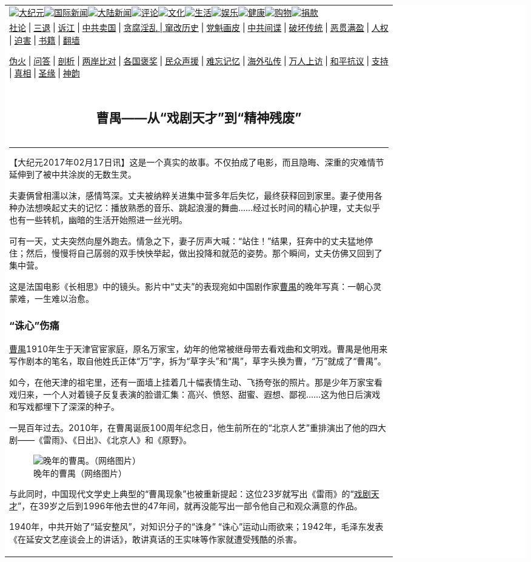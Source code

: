 <a name="1" id="1" target="_blank"></a><span id="1"></span>
<table border="0"><tr><td colspan="2" VALIGN=TOP><a href="https://github.com/mprjd2205/djy/blob/master/gb/nsc413.md#1"><img src="https://gitlab.com/szzdlab/www/raw/master/t/djy/1.jpg" title="大纪元"></a><a href="https://github.com/mprjd2205/djy/blob/master/gb/n24hr.md#1"><img src="https://gitlab.com/szzdlab/www/raw/master/t/djy/3.jpg" title="国际新闻"></a><a href="https://github.com/mprjd2205/djy/blob/master/gb/nsc413.md#1"><img src="https://gitlab.com/szzdlab/www/raw/master/t/djy/4.jpg" title="大陆新闻"></a><a href="https://github.com/mprjd2205/djy/blob/master/gb/news392.md#1"><img src="https://gitlab.com/szzdlab/www/raw/master/t/djy/5.jpg" title="评论"></a><a href="https://github.com/mprjd2205/djy/blob/master/gb/news2007.md#1"><img src="https://gitlab.com/szzdlab/www/raw/master/t/djy/6.jpg" title="文化"></a><a href="https://github.com/mprjd2205/djy/blob/master/gb/news2008.md#1"><img src="https://gitlab.com/szzdlab/www/raw/master/t/djy/7.jpg" title="生活"></a><a href="https://github.com/mprjd2205/djy/blob/master/gb/ncyule.md#1"><img src="https://gitlab.com/szzdlab/www/raw/master/t/djy/8.jpg" title="娱乐"></a><a href="https://github.com/mprjd2205/djy/blob/master/gb/nsc1002.md#1"><img src="https://gitlab.com/szzdlab/www/raw/master/t/djy/9.jpg" title="健康"><a href="https://www.youlucky.com"><img src="https://gitlab.com/szzdlab/www/raw/master/t/djy/10.jpg" title="购物"></a><a href="https://www.supportepoch.org/donation?utm_medium=epochtimes&utm_source=referral&utm_campaign=donate_button_djyhomepage"><img src="https://gitlab.com/szzdlab/www/raw/master/t/djy/12.jpg" title="捐款"></a></td></tr>
<tr><td colspan="2" VALIGN=TOP><a target="_blank" href="https://github.com/mprjd2205/djy/blob/master/gb/9p.md#1">社论</a> | <a target="_blank" href="https://github.com/mprjd2205/djy/blob/master/gb/nf5657.md#1">三退</a> | <a target="_blank" href="https://github.com/mprjd2205/djy/blob/master/gb/nf6123.md#1">诉江</a> | <a target="_blank" href="https://github.com/mprjd2205/djy/blob/master/gb/nf1176117.md#1">中共卖国</a> | <a target="_blank" href="https://github.com/mprjd2205/djy/blob/master/gb/nf5773.md#1">贪腐淫乱 | <a target="_blank" href="https://github.com/mprjd2205/djy/blob/master/gb/nf1176115.md#1">窜改历史</a> | <a target="_blank" href="https://github.com/mprjd2205/djy/blob/master/gb/nf1176107.md#1">党魁画皮</a> | <a target="_blank" href="https://github.com/mprjd2205/djy/blob/master/gb/nf1320400.md#1">中共间谍</a> | <a target="_blank" href="https://github.com/mprjd2205/djy/blob/master/gb/nf1176114.md#1">破坏传统</a> | <a target="_blank" href="https://github.com/mprjd2205/djy/blob/master/gb/nf5287.md#1">恶贯满盈</a> | <a target="_blank" href="https://github.com/mprjd2205/djy/blob/master/gb/ncid278.md#1">人权</a> | <a target="_blank" href="https://github.com/mprjd2205/djy/blob/master/gb/nf1176111.md#1">迫害</a> | <a target="_blank" href="https://github.com/mprjd2205/djy/blob/master/gb/nf1235328.md#1">书籍</a> | <a target="_blank" href="https://github.com/mprjd2205/www/blob/master/README.md?zsrh#1">翻墙</a></p><p><a target="_blank" href="https://github.com/mprjd2205/djy/blob/master/gb/nf5562.md#1">伪火</a> | <a target="_blank" href="https://github.com/mprjd2205/djy/blob/master/gb/nf4378.md#1">问答</a> | <a target="_blank" href="https://github.com/mprjd2205/djy/blob/master/gb/nf5792.md#1">剖析</a> | <a target="_blank" href="https://github.com/mprjd2205/djy/blob/master/gb/nf5735.md#1">两岸比对</a> | <a target="_blank" href="https://github.com/mprjd2205/djy/blob/master/gb/nf6119.md#1">各国褒奖</a> | <a target="_blank" href="https://github.com/mprjd2205/djy/blob/master/gb/nf6120.md#1">民众声援</a> | <a target="_blank" href="https://github.com/mprjd2205/djy/blob/master/gb/nf1188594.md#1">难忘记忆</a> | <a target="_blank" href="https://github.com/mprjd2205/djy/blob/master/gb/nf3180.md#1">海外弘传</a> | <a target="_blank" href="https://github.com/mprjd2205/djy/blob/master/gb/nf5410.md#1">万人上访</a> | <a target="_blank" href="https://github.com/mprjd2205/ntdtv/blob/master/gb/prog1530_1.md#1">和平抗议</a> | <a target="_blank" href="https://github.com/mprjd2205/djy/blob/master/gb/nf4386.md#1">支持</a> | <a target="_blank" href="https://github.com/mprjd2205/djy/blob/master/gb/nf4389.md#1">真相</a> | <a target="_blank" href="https://github.com/mprjd2205/djy/blob/master/gb/nf5790.md#1">圣缘</a> | <a target="_blank" href="https://github.com/mprjd2205/djy/blob/master/gb/nf4786.md#1">神韵</a></td></tr>
<tr><td VALIGN=TOP width="626"><h2 align=center>曹禺——从“戏剧天才”到“精神残废”</h2>

<h6></h6>
<hr>
<p>【大纪元2017年02月17日讯】这是一个真实的故事。不仅拍成了电影，而且隐晦、深重的灾难情节延伸到了被中共涂炭的无数生灵。</p>
<p>夫妻俩曾相濡以沫，感情笃深。丈夫被纳粹关进集中营多年后失忆，最终获释回到家里。妻子使用各种办法想唤起丈夫的记忆：播放熟悉的音乐、跳起浪漫的舞曲……经过长时间的精心护理，丈夫似乎也有一些转机，幽暗的生活开始照进一丝光明。</p>
<p>可有一天，丈夫突然向屋外跑去。情急之下，妻子厉声大喊：“站住！”结果，狂奔中的丈夫猛地停住；然后，慢慢将自己孱弱的双手怏怏举起，做出投降和就范的姿势。那个瞬间，丈夫仿佛又回到了集中营。</p>
<p>这是法国电影《长相思》中的镜头。影片中“丈夫”的表现宛如中国剧作家<a href="https://github.com/mprjd2205/djy/blob/master/gb/tag/%E6%9B%B9%E7%A6%BA.md">曹禺</a>的晚年写真：一朝心灵蒙难，一生难以治愈。</p>
<h3><strong>“诛心”伤痛</strong></h3>
<p><a href="https://github.com/mprjd2205/djy/blob/master/gb/tag/%E6%9B%B9%E7%A6%BA.md">曹禺</a>1910年生于天津官宦家庭，原名万家宝，幼年的他常被继母带去看戏曲和文明戏。曹禺是他用来写作剧本的笔名，取自他姓氏正体“万”字，拆为“草字头”和“禺”，草字头换为曹，“万”就成了“曹禺”。</p>
<p>如今，在他天津的祖宅里，还有一面墙上挂着几十幅表情生动、飞扬夸张的照片。那是少年万家宝看戏归来，一个人对着镜子反复表演的脸谱汇集：高兴、愤怒、甜蜜、遐想、鄙视……这为他日后演戏和写戏都埋下了深深的种子。</p>
<p>一晃百年过去。2010年，在曹禺诞辰100周年纪念日，他生前所在的“北京人艺”重排演出了他的四大剧——《雷雨》、《日出》、《北京人》和《原野》。</p>
<figure id="attachment_8822147" style="width: 300px" class="wp-caption aligncenter"><img class="wp-image-8822147 size-full" src="http://i.epochtimes.com/assets/uploads/2017/02/3.gif" alt="晚年的曹禺。（网络图片）" width="300" b="310" /><figcaption class="wp-caption-text">晚年的曹禺（网络图片）</figcaption></figure>
<p>与此同时，中国现代文学史上典型的“曹禺现象”也被重新提起：这位23岁就写出《雷雨》的“<a href="https://github.com/mprjd2205/djy/blob/master/gb/tag/%E6%88%8F%E5%89%A7%E5%A4%A9%E6%89%8D.md">戏剧天才</a>”，在39岁之后到1996年他去世的47年间，就再没能写出一部令他自己和观众满意的作品。</p>
<p>1940年，中共开始了“延安整风”，对知识分子的“诛身” “诛心”运动山雨欲来；1942年，毛泽东发表《在延安文艺座谈会上的讲话》，敢讲真话的王实味等作家就遭受残酷的杀害。</p>